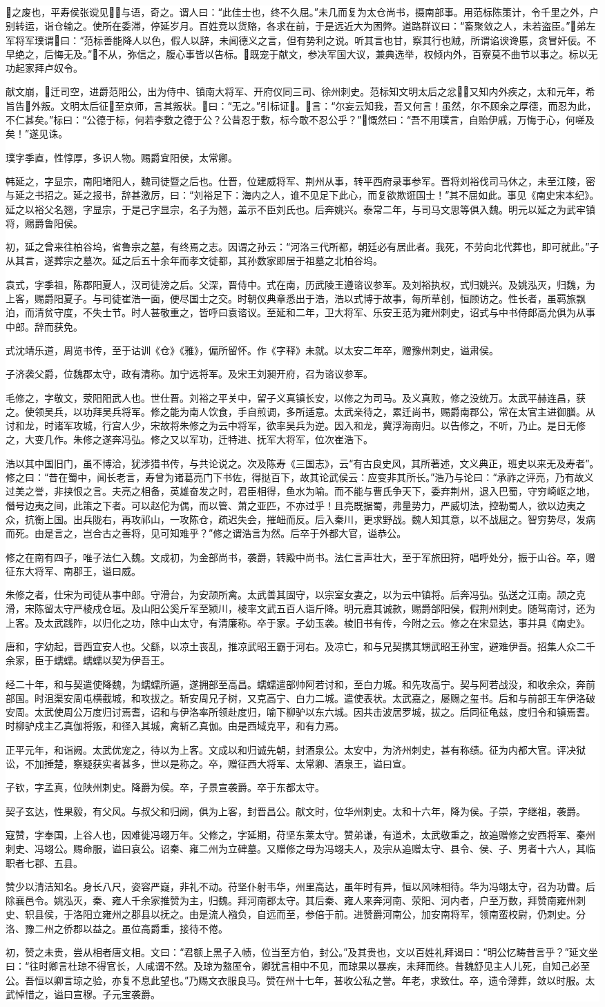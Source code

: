 之废也，平寿侯张谠见，与语，奇之。谓人曰：“此佳士也，终不久屈。”未几而复为太仓尚书，摄南部事。用范标陈策计，令千里之外，户别转运，诣仓输之。使所在委滞，停延岁月。百姓竞以货赂，各求在前，于是远近大为困弊。道路群议曰：“畜聚敛之人，未若盗臣。”弟左军将军璞谓曰：“范标善能降人以色，假人以辞，未闻德义之言，但有势利之说。听其言也甘，察其行也贼，所谓谄谀谗慝，贪冒奸佞。不早绝之，后悔无及。”不从，弥信之，腹心事皆以告标。既宠于献文，参决军国大议，兼典选举，权倾内外，百寮莫不曲节以事之。标以无功起家拜卢奴令。

献文崩，迁司空，进爵范阳公，出为侍中、镇南大将军、开府仪同三司、徐州刺史。范标知文明太后之忿，又知内外疾之，太和元年，希旨告外叛。文明太后征至京师，言其叛状。曰：“无之。”引标证。言：“尔妄云知我，吾又何言！虽然，尔不顾余之厚德，而忍为此，不仁甚矣。”标曰：“公德于标，何若李敷之德于公？公昔忍于敷，标今敢不忍公乎？”慨然曰：“吾不用璞言，自贻伊戚，万悔于心，何嗟及矣！”遂见诛。

璞字季直，性惇厚，多识人物。赐爵宜阳侯，太常卿。

韩延之，字显宗，南阳堵阳人，魏司徒暨之后也。仕晋，位建威将军、荆州从事，转平西府录事参军。晋将刘裕伐司马休之，未至江陵，密与延之书招之。延之报书，辞甚激厉，曰：“刘裕足下：海内之人，谁不见足下此心，而复欲欺诳国士！”其不屈如此。事见《南史宋本纪》。延之以裕父名翘，字显宗，于是己字显宗，名子为翘，盖示不臣刘氏也。后奔姚兴。泰常二年，与司马文思等俱入魏。明元以延之为武牢镇将，赐爵鲁阳侯。

初，延之曾来往柏谷坞，省鲁宗之墓，有终焉之志。因谓之孙云：“河洛三代所都，朝廷必有居此者。我死，不劳向北代葬也，即可就此。”子从其言，遂葬宗之墓次。延之后五十余年而孝文徙都，其孙数家即居于祖墓之北柏谷坞。

袁式，字季祖，陈郡阳夏人，汉司徒滂之后。父深，晋侍中。式在南，历武陵王遵谘议参军。及刘裕执权，式归姚兴。及姚泓灭，归魏，为上客，赐爵阳夏子。与司徒崔浩一面，便尽国士之交。时朝仪典章悉出于浩，浩以式博于故事，每所草创，恒顾访之。性长者，虽羁旅飘泊，而清贫守度，不失士节。时人甚敬重之，皆呼曰袁谘议。至延和二年，卫大将军、乐安王范为雍州刺史，诏式与中书侍郎高允俱为从事中郎。辞而获免。

式沈靖乐道，周览书传，至于诂训《仓》《雅》，偏所留怀。作《字释》未就。以太安二年卒，赠豫州刺史，谥肃侯。

子济袭父爵，位魏郡太守，政有清称。加宁远将军。及宋王刘昶开府，召为谘议参军。

毛修之，字敬文，荥阳阳武人也。世仕晋。刘裕之平关中，留子义真镇长安，以修之为司马。及义真败，修之没统万。太武平赫连昌，获之。使领吴兵，以功拜吴兵将军。修之能为南人饮食，手自煎调，多所适意。太武亲待之，累迁尚书，赐爵南郡公，常在太官主进御膳。从讨和龙，时诸军攻城，行宫人少，宋故将朱修之为云中将军，欲率吴兵为逆。因入和龙，冀浮海南归。以告修之，不听，乃止。是日无修之，大变几作。朱修之遂奔冯弘。修之又以军功，迁特进、抚军大将军，位次崔浩下。

浩以其中国旧门，虽不博洽，犹涉猎书传，与共论说之。次及陈寿《三国志》，云“有古良史风，其所著述，文义典正，班史以来无及寿者”。修之曰：“昔在蜀中，闻长老言，寿曾为诸葛亮门下书佐，得挞百下，故其论武侯云：应变非其所长。”浩乃与论曰：“承祚之评亮，乃有故义过美之誉，非挟恨之言。夫亮之相备，英雄奋发之时，君臣相得，鱼水为喻。而不能与曹氏争天下，委弃荆州，退入巴蜀，守穷崎岖之地，僭号边夷之间，此策之下者。可以赵佗为偶，而以管、萧之亚匹，不亦过乎！且亮既据蜀，弗量势力，严威切法，控勒蜀人，欲以边夷之众，抗衡上国。出兵陇右，再攻祁山，一攻陈仓，疏迟失会，摧衄而反。后入秦川，更求野战。魏人知其意，以不战屈之。智穷势尽，发病而死。由是言之，岂合古之善将，见可知难乎？”修之谓浩言为然。后卒于外都大官，谥恭公。

修之在南有四子，唯子法仁入魏。文成初，为金部尚书，袭爵，转殿中尚书。法仁言声壮大，至于军旅田狩，唱呼处分，振于山谷。卒，赠征东大将军、南郡王，谥曰威。

朱修之者，仕宋为司徒从事中郎。守滑台，为安颉所禽。太武善其固守，以宗室女妻之，以为云中镇将。后奔冯弘。弘送之江南。颉之克滑，宋陈留太守严棱戍仓垣。及山阳公奚斤军至颍川，棱率文武五百人诣斤降。明元嘉其诚款，赐爵郃阳侯，假荆州刺史。随驾南讨，还为上客。及太武践阼，以归化之功，除中山太守，有清廉称。卒于家。子幼玉袭。棱旧书有传，今附之云。修之在宋显达，事并具《南史》。

唐和，字幼起，晋西宜安人也。父繇，以凉土丧乱，推凉武昭王霸于河右。及凉亡，和与兄契携其甥武昭王孙宝，避难伊吾。招集人众二千余家，臣于蠕蠕。蠕蠕以契为伊吾王。

经二十年，和与契遣使降魏，为蠕蠕所逼，遂拥部至高昌。蠕蠕遣部帅阿若讨和，至白力城。和先攻高宁。契与阿若战没，和收余众，奔前部国。时沮渠安周屯横截城，和攻拔之。斩安周兄子树，又克高宁、白力二城。遣使表状。太武嘉之，屡赐之玺书。后和与前部王车伊洛破安周。太武使周公万度归讨焉耆，诏和与伊洛率所领赴度归，喻下柳驴以东六城。因共击波居罗城，拔之。后同征龟兹，度归令和镇焉耆。时柳驴戍主乙真伽将叛，和径入其城，禽斩乙真伽。由是西域克平，和有力焉。

正平元年，和诣阙。太武优宠之，待以为上客。文成以和归诚先朝，封酒泉公。太安中，为济州刺史，甚有称绩。征为内都大官。评决狱讼，不加捶楚，察疑获实者甚多，世以是称之。卒，赠征西大将军、太常卿、酒泉王，谥曰宣。

子钦，字孟真，位陕州刺史。降爵为侯。卒，子景宣袭爵。卒于东都太守。

契子玄达，性果毅，有父风。与叔父和归阙，俱为上客，封晋昌公。献文时，位华州刺史。太和十六年，降为侯。子崇，字继祖，袭爵。

寇赞，字奉国，上谷人也，因难徙冯翊万年。父修之，字延期，苻坚东莱太守。赞弟谦，有道术，太武敬重之，故追赠修之安西将军、秦州刺史、冯翊公。赐命服，谥曰哀公。诏秦、雍二州为立碑墓。又赠修之母为冯翊夫人，及宗从追赠太守、县令、侯、子、男者十六人，其临职者七郡、五县。

赞少以清洁知名。身长八尺，姿容严嶷，非礼不动。苻坚仆射韦华，州里高达，虽年时有异，恒以风味相待。华为冯翊太守，召为功曹。后除襄邑令。姚泓灭，秦、雍人千余家推赞为主，归魏。拜河南郡太守。其后秦、雍人来奔河南、荥阳、河内者，户至万数，拜赞南雍州刺史、轵县侯，于洛阳立雍州之郡县以抚之。由是流人襁负，自远而至，参倍于前。进赞爵河南公，加安南将军，领南蛮校尉，仍刺史。分洛、豫二州之侨郡以益之。虽位高爵重，接待不倦。

初，赞之未贵，尝从相者唐文相。文曰：“君额上黑子入帻，位当至方伯，封公。”及其贵也，文以百姓礼拜谒曰：“明公忆畴昔言乎？”延文坐曰：“往时卿言杜琼不得官长，人咸谓不然。及琼为盩厔令，卿犹言相中不见，而琼果以暴疾，未拜而终。昔魏舒见主人儿死，自知己必至公。吾恒以卿言琼之验，亦复不息此望也。”乃赐文衣服良马。赞在州十七年，甚收公私之誉。年老，求致仕。卒，遗令薄葬，敛以时服。太武悼惜之，谥曰宣穆。子元宝袭爵。
